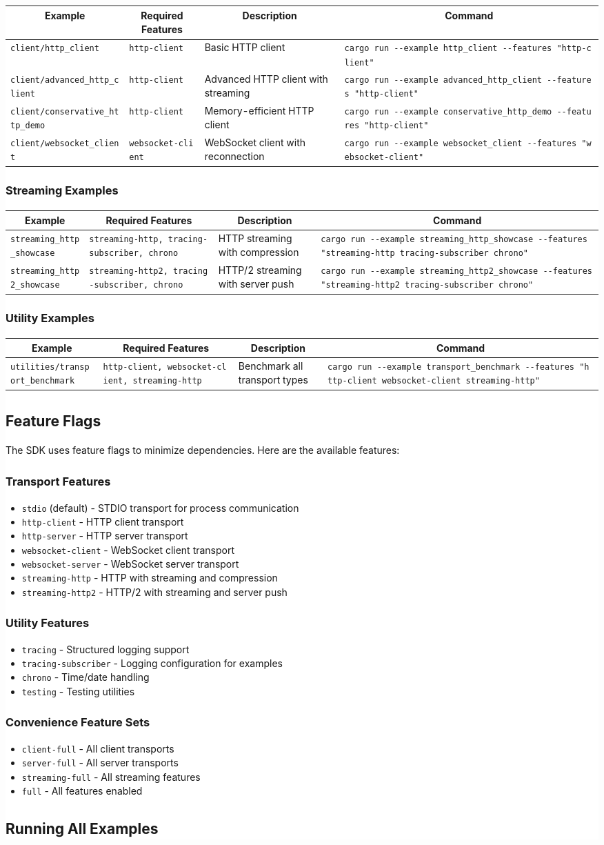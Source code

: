 | Example | Required Features | Description | Command |
|---------|------------------|-------------|---------|
| `client/http_client` | `http-client` | Basic HTTP client | `cargo run --example http_client --features "http-client"` |
| `client/advanced_http_client` | `http-client` | Advanced HTTP client with streaming | `cargo run --example advanced_http_client --features "http-client"` |
| `client/conservative_http_demo` | `http-client` | Memory-efficient HTTP client | `cargo run --example conservative_http_demo --features "http-client"` |
| `client/websocket_client` | `websocket-client` | WebSocket client with reconnection | `cargo run --example websocket_client --features "websocket-client"` |

### Streaming Examples

| Example | Required Features | Description | Command |
|---------|------------------|-------------|---------|
| `streaming_http_showcase` | `streaming-http, tracing-subscriber, chrono` | HTTP streaming with compression | `cargo run --example streaming_http_showcase --features "streaming-http tracing-subscriber chrono"` |
| `streaming_http2_showcase` | `streaming-http2, tracing-subscriber, chrono` | HTTP/2 streaming with server push | `cargo run --example streaming_http2_showcase --features "streaming-http2 tracing-subscriber chrono"` |

### Utility Examples

| Example | Required Features | Description | Command |
|---------|------------------|-------------|---------|
| `utilities/transport_benchmark` | `http-client, websocket-client, streaming-http` | Benchmark all transport types | `cargo run --example transport_benchmark --features "http-client websocket-client streaming-http"` |

## Feature Flags

The SDK uses feature flags to minimize dependencies. Here are the available features:

### Transport Features
- `stdio` (default) - STDIO transport for process communication
- `http-client` - HTTP client transport
- `http-server` - HTTP server transport
- `websocket-client` - WebSocket client transport
- `websocket-server` - WebSocket server transport
- `streaming-http` - HTTP with streaming and compression
- `streaming-http2` - HTTP/2 with streaming and server push

### Utility Features
- `tracing` - Structured logging support
- `tracing-subscriber` - Logging configuration for examples
- `chrono` - Time/date handling
- `testing` - Testing utilities

### Convenience Feature Sets
- `client-full` - All client transports
- `server-full` - All server transports
- `streaming-full` - All streaming features
- `full` - All features enabled

## Running All Examples
